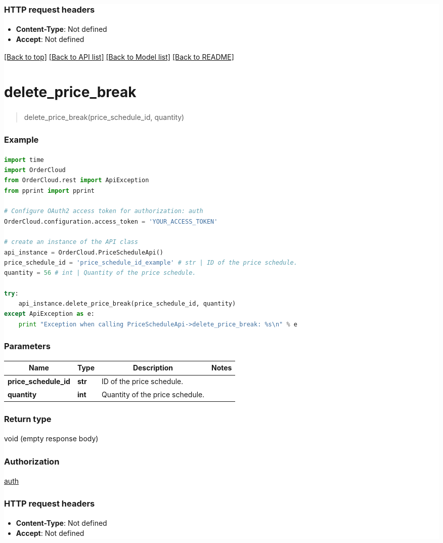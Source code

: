 ### HTTP request headers

 - **Content-Type**: Not defined
 - **Accept**: Not defined

[[Back to top]](#) [[Back to API list]](../README.md#documentation-for-api-endpoints) [[Back to Model list]](../README.md#documentation-for-models) [[Back to README]](../README.md)

# **delete_price_break**
> delete_price_break(price_schedule_id, quantity)



### Example 
```python
import time
import OrderCloud
from OrderCloud.rest import ApiException
from pprint import pprint

# Configure OAuth2 access token for authorization: auth
OrderCloud.configuration.access_token = 'YOUR_ACCESS_TOKEN'

# create an instance of the API class
api_instance = OrderCloud.PriceScheduleApi()
price_schedule_id = 'price_schedule_id_example' # str | ID of the price schedule.
quantity = 56 # int | Quantity of the price schedule.

try: 
    api_instance.delete_price_break(price_schedule_id, quantity)
except ApiException as e:
    print "Exception when calling PriceScheduleApi->delete_price_break: %s\n" % e
```

### Parameters

Name | Type | Description  | Notes
------------- | ------------- | ------------- | -------------
 **price_schedule_id** | **str**| ID of the price schedule. | 
 **quantity** | **int**| Quantity of the price schedule. | 

### Return type

void (empty response body)

### Authorization

[auth](../README.md#auth)

### HTTP request headers

 - **Content-Type**: Not defined
 - **Accept**: Not defined
